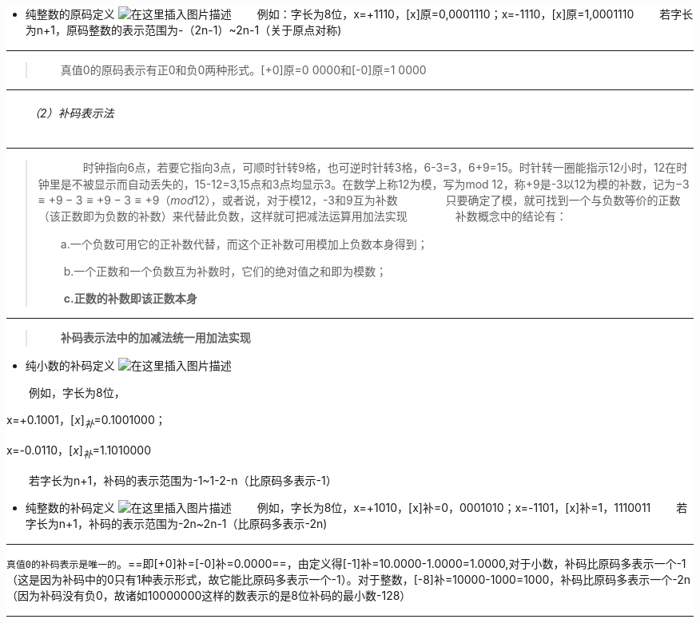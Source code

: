 - 纯整数的原码定义
  ![在这里插入图片描述](E:\Development\Typora\images\20200815113810767.png)
    例如：字长为8位，x=+1110，[x]原=0,0001110；x=-1110，[x]原=1,0001110
    若字长为n+1，原码整数的表示范围为-（2n-1）~2n-1（关于原点对称)

------

>   真值0的原码表示有正0和负0两种形式。[+0]原=0 0000和[-0]原=1 0000
>

------

######   （2）补码表示法

------

>     时钟指向6点，若要它指向3点，可顺时针转9格，也可逆时针转3格，6-3=3，6+9=15。时针转一圈能指示12小时，12在时钟里是不被显示而自动丢失的，15-12=3,15点和3点均显示3。在数学上称12为模，写为mod 12，称+9是-3以12为模的补数，记为$− 3 ≡ + 9 -3 \equiv +9−3≡+9（mod 12）$，或者说，对于模12，-3和9互为补数
>     只要确定了模，就可找到一个与负数等价的正数（该正数即为负数的补数）来代替此负数，这样就可把减法运算用加法实现
>     补数概念中的结论有：
>
>   ​		a.一个负数可用它的正补数代替，而这个正补数可用模加上负数本身得到；
>
>   ​		b.一个正数和一个负数互为补数时，它们的绝对值之和即为模数；
>
>   ​		**c.正数的补数即该正数本身**

------

>   **补码表示法中的加减法统一用加法实现**
>

- 纯小数的补码定义
  ![在这里插入图片描述](E:\Development\Typora\images\20200815142749423.png)

  例如，字长为8位，

x=+0.1001，$[x]_补$=0.1001000；

x=-0.0110，$[x]_补$=1.1010000

  若字长为n+1，补码的表示范围为-1~1-2-n（比原码多表示-1）

- 纯整数的补码定义
  ![在这里插入图片描述](E:\Development\Typora\images\20200815143538472.png)
    例如，字长为8位，x=+1010，[x]补=0，0001010；x=-1101，[x]补=1，1110011
    若字长为n+1，补码的表示范围为-2n~2n-1（比原码多表示-2n)

------

`真值0的补码表示是唯一的`。==即[+0]补=[-0]补=0.0000==，由定义得[-1]补=10.0000-1.0000=1.0000,对于小数，补码比原码多表示一个-1（这是因为补码中的0只有1种表示形式，故它能比原码多表示一个-1）。对于整数，[-8]补=10000-1000=1000，补码比原码多表示一个-2n（因为补码没有负0，故诸如10000000这样的数表示的是8位补码的最小数-128）

------
